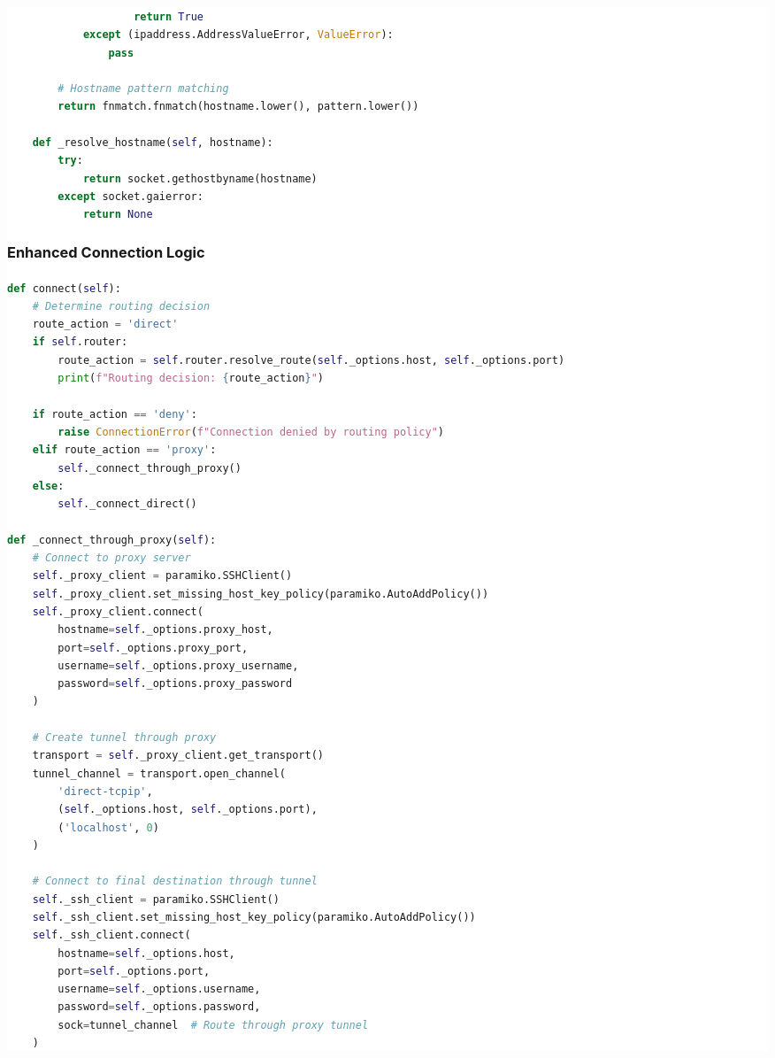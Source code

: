 ```python
                    return True
            except (ipaddress.AddressValueError, ValueError):
                pass
        
        # Hostname pattern matching
        return fnmatch.fnmatch(hostname.lower(), pattern.lower())
    
    def _resolve_hostname(self, hostname):
        try:
            return socket.gethostbyname(hostname)
        except socket.gaierror:
            return None
```

### Enhanced Connection Logic

```python
def connect(self):
    # Determine routing decision
    route_action = 'direct'
    if self.router:
        route_action = self.router.resolve_route(self._options.host, self._options.port)
        print(f"Routing decision: {route_action}")
    
    if route_action == 'deny':
        raise ConnectionError(f"Connection denied by routing policy")
    elif route_action == 'proxy':
        self._connect_through_proxy()
    else:
        self._connect_direct()

def _connect_through_proxy(self):
    # Connect to proxy server
    self._proxy_client = paramiko.SSHClient()
    self._proxy_client.set_missing_host_key_policy(paramiko.AutoAddPolicy())
    self._proxy_client.connect(
        hostname=self._options.proxy_host,
        port=self._options.proxy_port,
        username=self._options.proxy_username,
        password=self._options.proxy_password
    )
    
    # Create tunnel through proxy
    transport = self._proxy_client.get_transport()
    tunnel_channel = transport.open_channel(
        'direct-tcpip',
        (self._options.host, self._options.port),
        ('localhost', 0)
    )
    
    # Connect to final destination through tunnel
    self._ssh_client = paramiko.SSHClient()
    self._ssh_client.set_missing_host_key_policy(paramiko.AutoAddPolicy())
    self._ssh_client.connect(
        hostname=self._options.host,
        port=self._options.port,
        username=self._options.username,
        password=self._options.password,
        sock=tunnel_channel  # Route through proxy tunnel
    )
```
